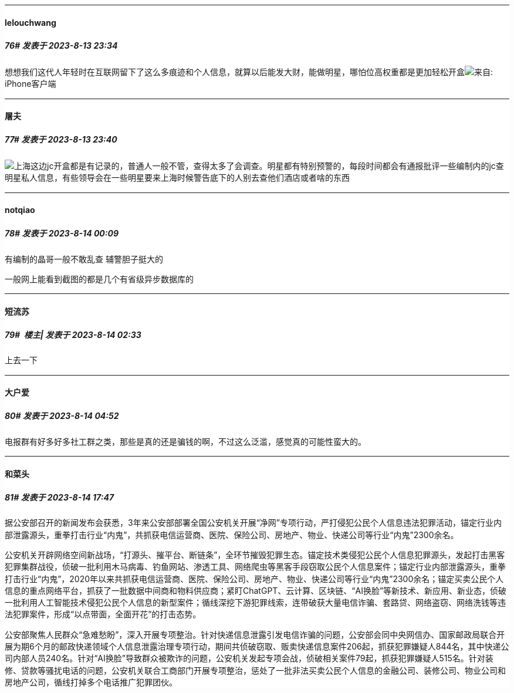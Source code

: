 
*****

####  lelouchwang  
##### 76#       发表于 2023-8-13 23:34

想想我们这代人年轻时在互联网留下了这么多痕迹和个人信息，就算以后能发大财，能做明星，哪怕位高权重都是更加轻松开盒<img src="https://static.saraba1st.com/image/smiley/face2017/002.png" referrerpolicy="no-referrer">来自: iPhone客户端

*****

####  屠夫  
##### 77#       发表于 2023-8-13 23:40

<img src="https://static.saraba1st.com/image/smiley/face2017/057.png" referrerpolicy="no-referrer">上海这边jc开盒都是有记录的，普通人一般不管，查得太多了会调查。明星都有特别预警的，每段时间都会有通报批评一些编制内的jc查明星私人信息，有些领导会在一些明星要来上海时候警告底下的人别去查他们酒店或者啥的东西


*****

####  notqiao  
##### 78#       发表于 2023-8-14 00:09

有编制的晶哥一般不敢乱查 辅警胆子挺大的

一般网上能看到截图的都是几个有省级异步数据库的


*****

####  短流苏  
##### 79#         楼主| 发表于 2023-8-14 02:33

上去一下


*****

####  大户爱  
##### 80#       发表于 2023-8-14 04:52

电报群有好多好多社工群之类，那些是真的还是骗钱的啊，不过这么泛滥，感觉真的可能性蛮大的。


*****

####  和菜头  
##### 81#       发表于 2023-8-14 17:47

据公安部召开的新闻发布会获悉，3年来公安部部署全国公安机关开展“净网”专项行动，严打侵犯公民个人信息违法犯罪活动，锚定行业内部泄露源头，重拳打击行业“内鬼”，共抓获电信运营商、医院、保险公司、房地产、物业、快递公司等行业“内鬼”2300余名。

公安机关开辟网络空间新战场，“打源头、摧平台、断链条”，全环节摧毁犯罪生态。锚定技术类侵犯公民个人信息犯罪源头，发起打击黑客犯罪集群战役，侦破一批利用木马病毒、钓鱼网站、渗透工具、网络爬虫等黑客手段窃取公民个人信息案件；锚定行业内部泄露源头，重拳打击行业“内鬼”，2020年以来共抓获电信运营商、医院、保险公司、房地产、物业、快递公司等行业“内鬼”2300余名；锚定买卖公民个人信息的重点网络平台，抓获了一批数据中间商和物料供应商；紧盯ChatGPT、云计算、区块链、“AI换脸”等新技术、新应用、新业态，侦破一批利用人工智能技术侵犯公民个人信息的新型案件；循线深挖下游犯罪线索，连带破获大量电信诈骗、套路贷、网络盗窃、网络洗钱等违法犯罪案件，形成“以点带面，全面开花”的打击态势。

公安部聚焦人民群众“急难愁盼”，深入开展专项整治。针对快递信息泄露引发电信诈骗的问题，公安部会同中央网信办、国家邮政局联合开展为期6个月的邮政快递领域个人信息泄露治理专项行动，期间共侦破窃取、贩卖快递信息案件206起，抓获犯罪嫌疑人844名，其中快递公司内部人员240名。针对“AI换脸”导致群众被欺诈的问题，公安机关发起专项会战，侦破相关案件79起，抓获犯罪嫌疑人515名。针对装修、贷款等骚扰电话的问题，公安机关联合工商部门开展专项整治，惩处了一批非法买卖公民个人信息的金融公司、装修公司、物业公司和房地产公司，循线打掉多个电话推广犯罪团伙。
